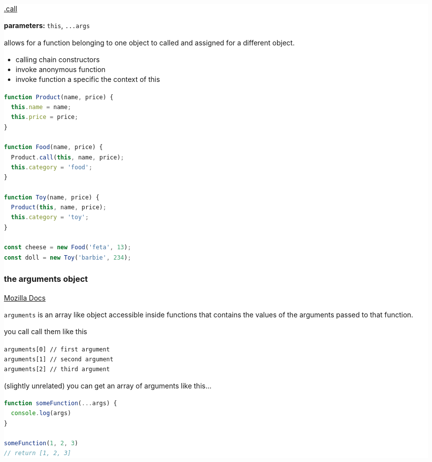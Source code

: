 [.call](https://developer.mozilla.org/en-US/docs/Web/JavaScript/Reference/Global_Objects/Function/call)

**parameters:** `this`, `...args`

allows for a function belonging to one object to called and assigned for a different object.

* calling chain constructors
* invoke anonymous function
* invoke function a specific the context of this
  
```js
function Product(name, price) {
  this.name = name; 
  this.price = price;
}

function Food(name, price) {
  Product.call(this, name, price);
  this.category = 'food';
}

function Toy(name, price) {
  Product(this, name, price);
  this.category = 'toy';
}

const cheese = new Food('feta', 13);
const doll = new Toy('barbie', 234);
```

### the arguments object 

[Mozilla Docs](https://developer.mozilla.org/en-US/docs/Web/JavaScript/Reference/Functions/arguments)

`arguments` is an array like object accessible inside functions that contains the values of the arguments passed to that function. 

you call call them like this

```JS
arguments[0] // first argument 
arguments[1] // second argument 
arguments[2] // third argument 
```

(slightly unrelated) you can get an array of arguments like this...

```js
function someFunction(...args) {
  console.log(args)
}

someFunction(1, 2, 3)
// return [1, 2, 3]
```
